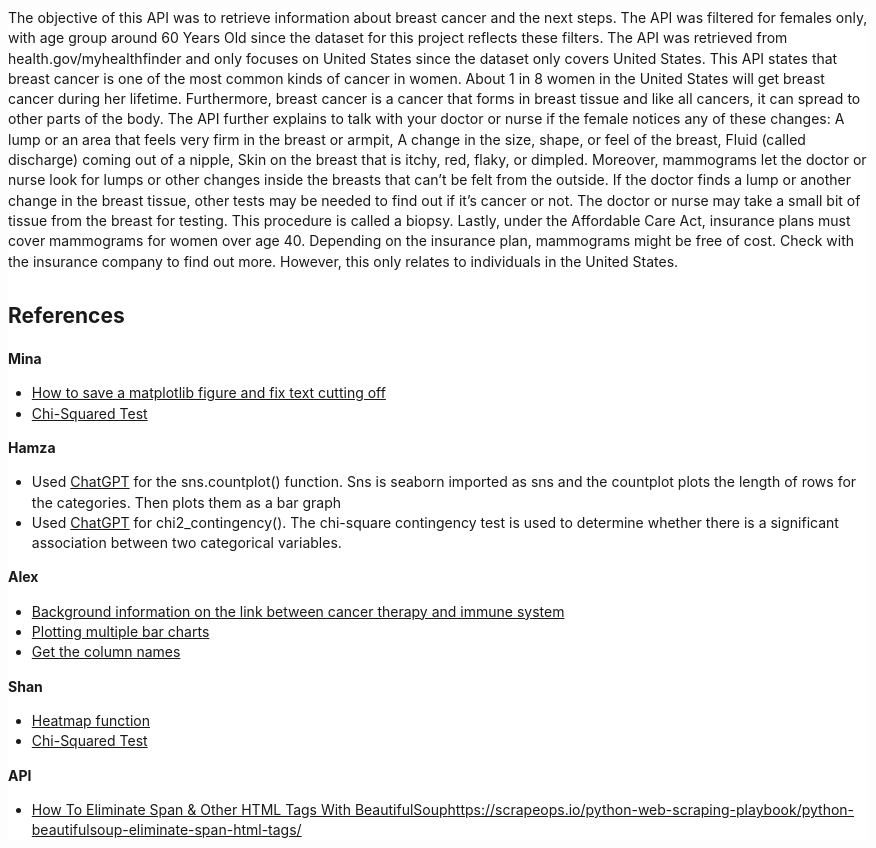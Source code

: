   The objective of this API was to retrieve information about breast cancer and the next steps. The API was filtered for females only, with age group around 60 Years Old since the dataset for this project reflects these filters. The API was retrieved from health.gov/myhealthfinder and only focuses on United States since the dataset only covers United States. This API states that breast cancer is one of the most common kinds of cancer in women. About 1 in 8 women in the United States will get breast cancer during her lifetime. Furthermore, breast cancer is a cancer that forms in breast tissue and like all cancers, it can spread to other parts of the body. The API further explains to talk with your doctor or nurse if the female notices any of these changes: A lump or an area that feels very firm in the breast or armpit, A change in the size, shape, or feel of the breast, Fluid (called discharge) coming out of a nipple, Skin on the breast that is itchy, red, flaky, or dimpled. Moreover, mammograms let the doctor or nurse look for lumps or other changes inside the breasts that can’t be felt from the outside. If the doctor finds a lump or another change in the breast tissue, other tests may be needed to find out if it’s cancer or not. The doctor or nurse may take a small bit of tissue from the breast for testing. This procedure is called a biopsy. Lastly, under the Affordable Care Act, insurance plans must cover mammograms for women over age 40. Depending on the insurance plan, mammograms might be free of cost. Check with the insurance company to find out more. However, this only relates to individuals in the United States.



## References 

**Mina**
* [How to save a matplotlib figure and fix text cutting off](https://www.youtube.com/watch?v=C8MT-A7Mvk4)
* [Chi-Squared Test](https://chat.openai.com/)

**Hamza**
* Used [ChatGPT](https://chat.openai.com/) for the sns.countplot() function. Sns is seaborn imported as sns and the countplot plots the length of rows for the categories. Then plots them as a bar graph
* Used [ChatGPT](https://chat.openai.com/) for chi2_contingency(). The chi-square contingency test is used to determine whether there is a significant association between two categorical variables.

**Alex**
* [Background information on the link between cancer therapy and immune system](https://www.cancer.org/cancer/managing-cancer/side-effects/low-blood-counts/infections/why-people-with-cancer-are-at-risk.html)   
* [Plotting multiple bar charts](https://www.geeksforgeeks.org/plotting-multiple-bar-charts-using-matplotlib-in-python/)
* [Get the column names](https://www.geeksforgeeks.org/how-to-get-column-names-in-pandas-dataframe/)

**Shan**
* [Heatmap function](https://plotly.com/python/heatmaps/)
* [Chi-Squared Test](https://chat.openai.com/)


**API**
* [How To Eliminate Span & Other HTML Tags With BeautifulSoup](https://scrapeops.io/python-web-scraping-playbook/python-beautifulsoup-eliminate-span-html-tags/)https://scrapeops.io/python-web-scraping-playbook/python-beautifulsoup-eliminate-span-html-tags/









